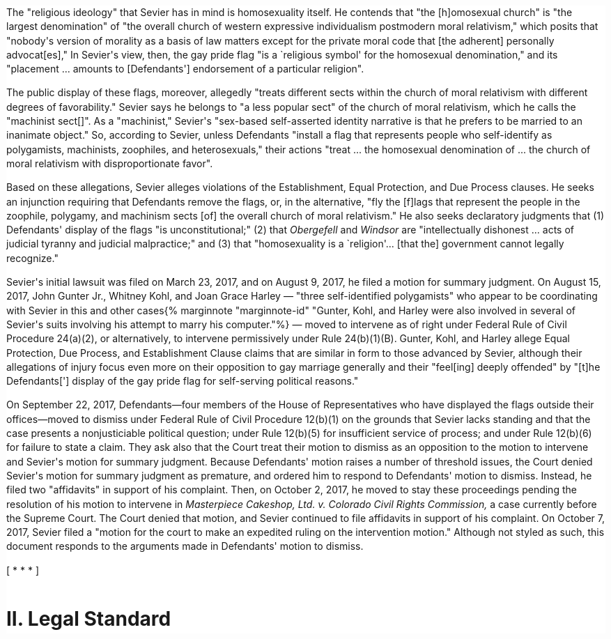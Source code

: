 The "religious ideology" that Sevier has in mind is homosexuality itself. He contends that "the [h]omosexual church" is "the largest denomination" of "the overall church of western expressive individualism postmodern moral relativism," which posits that "nobody's version of morality as a basis of law matters except for the private moral code that [the adherent] personally advocat[es]," In Sevier's view, then, the gay pride flag "is a `religious symbol' for the homosexual denomination," and its "placement ... amounts to [Defendants'] endorsement of a particular religion".

The public display of these flags, moreover, allegedly "treats different sects within the church of moral relativism with different degrees of favorability." Sevier says he belongs to "a less popular sect" of the church of moral relativism, which he calls the "machinist sect[]". As a "machinist," Sevier's "sex-based self-asserted identity narrative is that he prefers to be married to an inanimate object." So, according to Sevier, unless Defendants "install a flag that represents people who self-identify as polygamists, machinists, zoophiles, and heterosexuals," their actions "treat ... the homosexual denomination of ... the church of moral relativism with disproportionate favor".

Based on these allegations, Sevier alleges violations of the Establishment, Equal Protection, and Due Process clauses. He seeks an injunction requiring that Defendants remove the flags, or, in the alternative, "fly the [f]lags that represent the people in the zoophile, polygamy, and machinism sects [of] the overall church of moral relativism." He also seeks declaratory judgments that (1) Defendants' display of the flags "is unconstitutional;" (2) that _Obergefell_ and _Windsor_ are "intellectually dishonest ... acts of judicial tyranny and judicial malpractice;" and (3) that "homosexuality is a `religion'... [that the] government cannot legally recognize."

Sevier's initial lawsuit was filed on March 23, 2017, and on August 9, 2017, he filed a motion for summary judgment. On August 15, 2017, John Gunter Jr., Whitney Kohl, and Joan Grace Harley — "three self-identified polygamists" who appear to be coordinating with Sevier in this and other cases{% marginnote "marginnote-id" "Gunter, Kohl, and Harley were also involved in several of Sevier's suits involving his attempt to marry his computer."%} — moved to intervene as of right under Federal Rule of Civil Procedure 24(a)(2), or alternatively, to intervene permissively under Rule 24(b)(1)(B). Gunter, Kohl, and Harley allege Equal Protection, Due Process, and Establishment Clause claims that are similar in form to those advanced by Sevier, although their allegations of injury focus even more on their opposition to gay marriage generally and their "feel[ing] deeply offended" by "[t]he Defendants['] display of the gay pride flag for self-serving political reasons." 

On September 22, 2017, Defendants—four members of the House of Representatives who have displayed the flags outside their offices—moved to dismiss under Federal Rule of Civil Procedure 12(b)(1) on the grounds that Sevier lacks standing and that the case presents a nonjusticiable political question; under Rule 12(b)(5) for insufficient service of process; and under Rule 12(b)(6) for failure to state a claim. They ask also that the Court treat their motion to dismiss as an opposition to the motion to intervene and Sevier's motion for summary judgment. Because Defendants' motion raises a number of threshold issues, the Court denied Sevier's motion for summary judgment as premature, and ordered him to respond to Defendants' motion to dismiss. Instead, he filed two "affidavits" in support of his complaint. Then, on October 2, 2017, he moved to stay these proceedings pending the resolution of his motion to intervene in _Masterpiece Cakeshop, Ltd. v. Colorado Civil Rights Commission,_ a case currently before the Supreme Court. The Court denied that motion, and Sevier continued to file affidavits in support of his complaint. On October 7, 2017, Sevier filed a "motion for the court to make an expedited ruling on the intervention motion." Although not styled as such, this document responds to the arguments made in Defendants' motion to dismiss.

[ * * * ]

# II. Legal Standard
